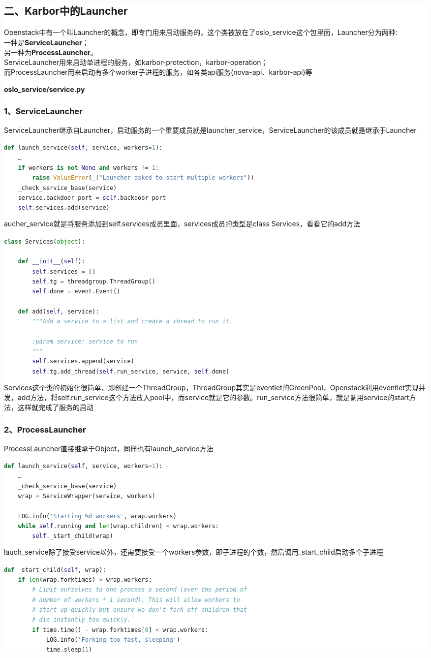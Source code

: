 ## 二、Karbor中的Launcher
Openstack中有一个叫Launcher的概念，即专门用来启动服务的，这个类被放在了oslo_service这个包里面，Launcher分为两种:  
一种是**ServiceLauncher**；  
另一种为**ProcessLauncher**。  
ServiceLauncher用来启动单进程的服务，如karbor-protection，karbor-operation；  
而ProcessLauncher用来启动有多个worker子进程的服务，如各类api服务(nova-api、karbor-api)等

**oslo_service/service.py**  
### 1、ServiceLauncher  
ServiceLauncher继承自Launcher，启动服务的一个重要成员就是launcher_service，ServiceLauncher的该成员就是继承于Launcher
```python
def launch_service(self, service, workers=1):
 	…
    if workers is not None and workers != 1:
        raise ValueError(_("Launcher asked to start multiple workers"))
    _check_service_base(service)
    service.backdoor_port = self.backdoor_port
    self.services.add(service)
```
aucher_service就是将服务添加到self.services成员里面，services成员的类型是class Services，看看它的add方法
```python
class Services(object):

    def __init__(self):
        self.services = []
        self.tg = threadgroup.ThreadGroup()
        self.done = event.Event()

    def add(self, service):
        """Add a service to a list and create a thread to run it.

        :param service: service to run
        """
        self.services.append(service)
        self.tg.add_thread(self.run_service, service, self.done)
```
Services这个类的初始化很简单，即创建一个ThreadGroup，ThreadGroup其实是eventlet的GreenPool，Openstack利用eventlet实现并发，add方法，将self.run_service这个方法放入pool中，而service就是它的参数。run_service方法很简单，就是调用service的start方法，这样就完成了服务的启动

### 2、ProcessLauncher
ProcessLauncher直接继承于Object，同样也有launch_service方法
```python
def launch_service(self, service, workers=1):
 	…
    _check_service_base(service)
    wrap = ServiceWrapper(service, workers)

    LOG.info('Starting %d workers', wrap.workers)
    while self.running and len(wrap.children) < wrap.workers:
        self._start_child(wrap)
```
lauch_service除了接受service以外，还需要接受一个workers参数，即子进程的个数，然后调用_start_child启动多个子进程
```python
def _start_child(self, wrap):
    if len(wrap.forktimes) > wrap.workers:
        # Limit ourselves to one process a second (over the period of
        # number of workers * 1 second). This will allow workers to
        # start up quickly but ensure we don't fork off children that
        # die instantly too quickly.
        if time.time() - wrap.forktimes[0] < wrap.workers:
            LOG.info('Forking too fast, sleeping')
            time.sleep(1)

```